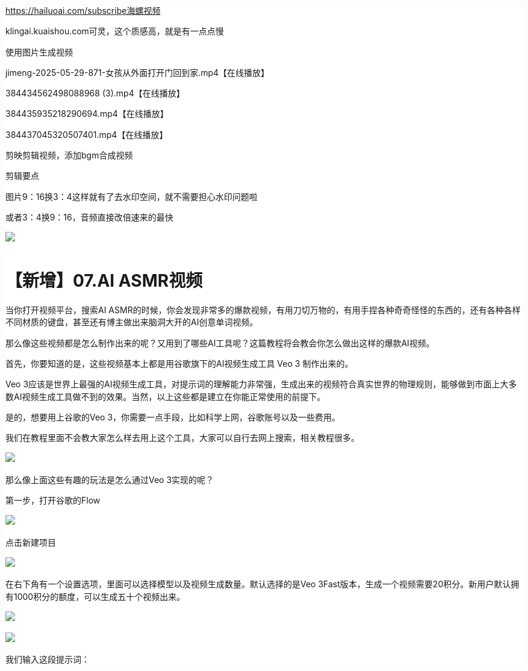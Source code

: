 https://hailuoai.com/subscribe海螺视频

klingai.kuaishou.com可灵，这个质感高，就是有一点点慢

使用图片生成视频

jimeng-2025-05-29-871-女孩从外面打开门回到家.mp4【在线播放】

384434562498088968 (3).mp4【在线播放】

384435935218290694.mp4【在线播放】

384437045320507401.mp4【在线播放】

剪映剪辑视频，添加bgm合成视频

剪辑要点

图片9：16换3：4这样就有了去水印空间，就不需要担心水印问题啦

或者3：4换9：16，音频直接改倍速来的最快

![](img/5c2cc46b6cb004ea4dc35bd48e057d75.png)

# 【新增】07.AI ASMR视频

当你打开视频平台，搜索AI ASMR的时候，你会发现非常多的爆款视频，有用刀切万物的，有用手捏各种奇奇怪怪的东西的，还有各种各样不同材质的键盘，甚至还有博主做出来脑洞大开的AI创意单词视频。

那么像这些视频都是怎么制作出来的呢？又用到了哪些AI工具呢？这篇教程将会教会你怎么做出这样的爆款AI视频。

首先，你要知道的是，这些视频基本上都是用谷歌旗下的AI视频生成工具 Veo 3 制作出来的。

Veo 3应该是世界上最强的AI视频生成工具，对提示词的理解能力非常强，生成出来的视频符合真实世界的物理规则，能够做到市面上大多数AI视频生成工具做不到的效果。当然，以上这些都是建立在你能正常使用的前提下。

是的，想要用上谷歌的Veo 3，你需要一点手段，比如科学上网，谷歌账号以及一些费用。

我们在教程里面不会教大家怎么样去用上这个工具，大家可以自行去网上搜索，相关教程很多。

![](img/825b1db62886a54717b4ad204b29fd30.png)

那么像上面这些有趣的玩法是怎么通过Veo 3实现的呢？

第一步，打开谷歌的Flow

![](img/fe1c79bb7792eeec3a00ef8135a2ad47.png)

点击新建项目

![](img/27e2534f8dc698f3122b962fc081f1e8.png)

在右下角有一个设置选项，里面可以选择模型以及视频生成数量。默认选择的是Veo 3Fast版本，生成一个视频需要20积分。新用户默认拥有1000积分的额度，可以生成五十个视频出来。

![](img/d3c960386842321a3332b5c523b6ce83.png)

![](img/bf6923932d6f0f03c8c77ae369303550.png)

我们输入这段提示词：

